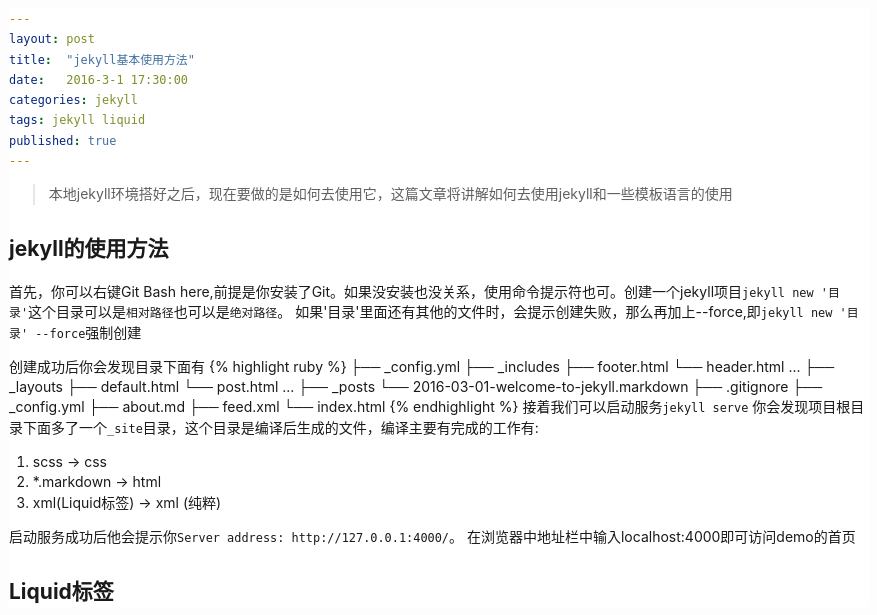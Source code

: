 ```yaml
---
layout: post
title:  "jekyll基本使用方法"
date:   2016-3-1 17:30:00
categories: jekyll
tags: jekyll liquid
published: true
---
```



>本地jekyll环境搭好之后，现在要做的是如何去使用它，这篇文章将讲解如何去使用jekyll和一些模板语言的使用

## jekyll的使用方法 ##

首先，你可以右键Git Bash here,前提是你安装了Git。如果没安装也没关系，使用命令提示符也可。创建一个jekyll项目`jekyll new '目录'`这个目录可以是`相对路径`也可以是`绝对路径`。
如果'目录'里面还有其他的文件时，会提示创建失败，那么再加上--force,即`jekyll
new '目录' --force`强制创建

创建成功后你会发现目录下面有
{% highlight ruby %}
├── _config.yml
├── _includes
   ├── footer.html
   └── header.html
   ...
├── _layouts
   ├── default.html
   └── post.html
   ...
├── _posts
   └── 2016-03-01-welcome-to-jekyll.markdown
├── .gitignore
├── _config.yml
├── about.md
├── feed.xml
└── index.html
{% endhighlight %}
接着我们可以启动服务`jekyll serve`
你会发现项目根目录下面多了一个`_site`目录，这个目录是编译后生成的文件，编译主要有完成的工作有:

1. scss -> css
2. *.markdown -> html
3. xml(Liquid标签) -> xml (纯粹)

启动服务成功后他会提示你`Server address: http://127.0.0.1:4000/`。
在浏览器中地址栏中输入localhost:4000即可访问demo的首页

>

## Liquid标签 ##
